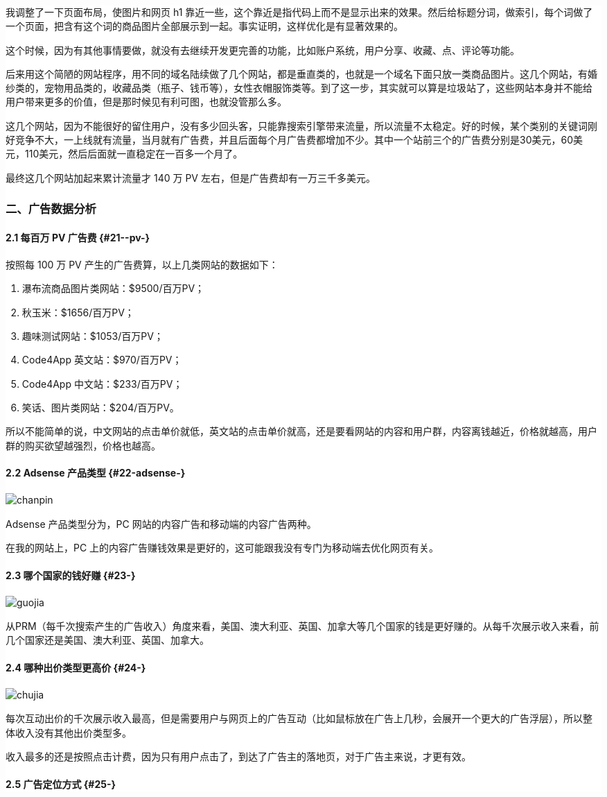 我调整了一下页面布局，使图片和网页 h1
靠近一些，这个靠近是指代码上而不是显示出来的效果。然后给标题分词，做索引，每个词做了一个页面，把含有这个词的商品图片全部展示到一起。事实证明，这样优化是有显著效果的。

这个时候，因为有其他事情要做，就没有去继续开发更完善的功能，比如账户系统，用户分享、收藏、点、评论等功能。

后来用这个简陋的网站程序，用不同的域名陆续做了几个网站，都是垂直类的，也就是一个域名下面只放一类商品图片。这几个网站，有婚纱类的，宠物用品类的，收藏品类（瓶子、钱币等），女性衣帽服饰类等。到了这一步，其实就可以算是垃圾站了，这些网站本身并不能给用户带来更多的价值，但是那时候见有利可图，也就没管那么多。

这几个网站，因为不能很好的留住用户，没有多少回头客，只能靠搜索引擎带来流量，所以流量不太稳定。好的时候，某个类别的关键词刚好竞争不大，一上线就有流量，当月就有广告费，并且后面每个月广告费都增加不少。其中一个站前三个的广告费分别是30美元，60美元，110美元，然后后面就一直稳定在一百多一个月了。

最终这几个网站加起来累计流量才 140 万 PV
左右，但是广告费却有一万三千多美元。

### 二、广告数据分析

#### 2.1 每百万 PV 广告费 {#21--pv-}

按照每 100 万 PV 产生的广告费算，以上几类网站的数据如下：

1.  瀑布流商品图片类网站：\$9500/百万PV；

2.  秋玉米：\$1656/百万PV；

3.  趣味测试网站：\$1053/百万PV；

4.  Code4App 英文站：\$970/百万PV；

5.  Code4App 中文站：\$233/百万PV；

6.  笑话、图片类网站：\$204/百万PV。

所以不能简单的说，中文网站的点击单价就低，英文站的点击单价就高，还是要看网站的内容和用户群，内容离钱越近，价格就越高，用户群的购买欲望越强烈，价格也越高。

#### 2.2 Adsense 产品类型 {#22-adsense-}

![chanpin](https://static.yushuangqi.com/blog/2017/05240849454gmv3td3wly.png)

Adsense 产品类型分为，PC 网站的内容广告和移动端的内容广告两种。

在我的网站上，PC
上的内容广告赚钱效果是更好的，这可能跟我没有专门为移动端去优化网页有关。

#### 2.3 哪个国家的钱好赚 {#23-}

![guojia](https://static.yushuangqi.com/blog/2017/0524084945mttc5w1vymt.png)

从PRM（每千次搜索产生的广告收入）角度来看，美国、澳大利亚、英国、加拿大等几个国家的钱是更好赚的。从每千次展示收入来看，前几个国家还是美国、澳大利亚、英国、加拿大。

#### 2.4 哪种出价类型更高价 {#24-}

![chujia](https://static.yushuangqi.com/blog/2017/0524084946vozbeecifp3.png)

每次互动出价的千次展示收入最高，但是需要用户与网页上的广告互动（比如鼠标放在广告上几秒，会展开一个更大的广告浮层），所以整体收入没有其他出价类型多。

收入最多的还是按照点击计费，因为只有用户点击了，到达了广告主的落地页，对于广告主来说，才更有效。

#### 2.5 广告定位方式 {#25-}
